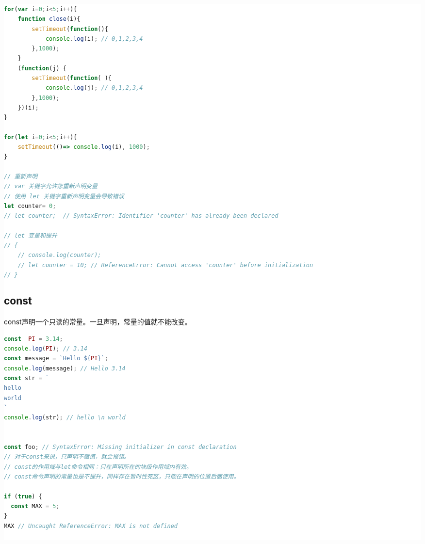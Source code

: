 ```javascript
for(var i=0;i<5;i++){
    function close(i){
        setTimeout(function(){
            console.log(i); // 0,1,2,3,4
        },1000);
    }
    (function(j) {
        setTimeout(function( ){
            console.log(j); // 0,1,2,3,4
        },1000);
    })(i);
}

for(let i=0;i<5;i++){
    setTimeout(()=> console.log(i), 1000);
}

// 重新声明
// var 关键字允许您重新声明变量
// 使用 let 关键字重新声明变量会导致错误
let counter= 0;
// let counter;  // SyntaxError: Identifier 'counter' has already been declared

// let 变量和提升
// {
    // console.log(counter);
    // let counter = 10; // ReferenceError: Cannot access 'counter' before initialization
// }

```

## const

const声明一个只读的常量。一旦声明，常量的值就不能改变。

```javascript
const  PI = 3.14;
console.log(PI); // 3.14
const message = `Hello ${PI}`;
console.log(message); // Hello 3.14
const str = `
hello
world
`
console.log(str); // hello \n world


const foo; // SyntaxError: Missing initializer in const declaration
// 对于const来说，只声明不赋值，就会报错。
// const的作用域与let命令相同：只在声明所在的块级作用域内有效。
// const命令声明的常量也是不提升，同样存在暂时性死区，只能在声明的位置后面使用。

if (true) {
  const MAX = 5;
}
MAX // Uncaught ReferenceError: MAX is not defined



```
